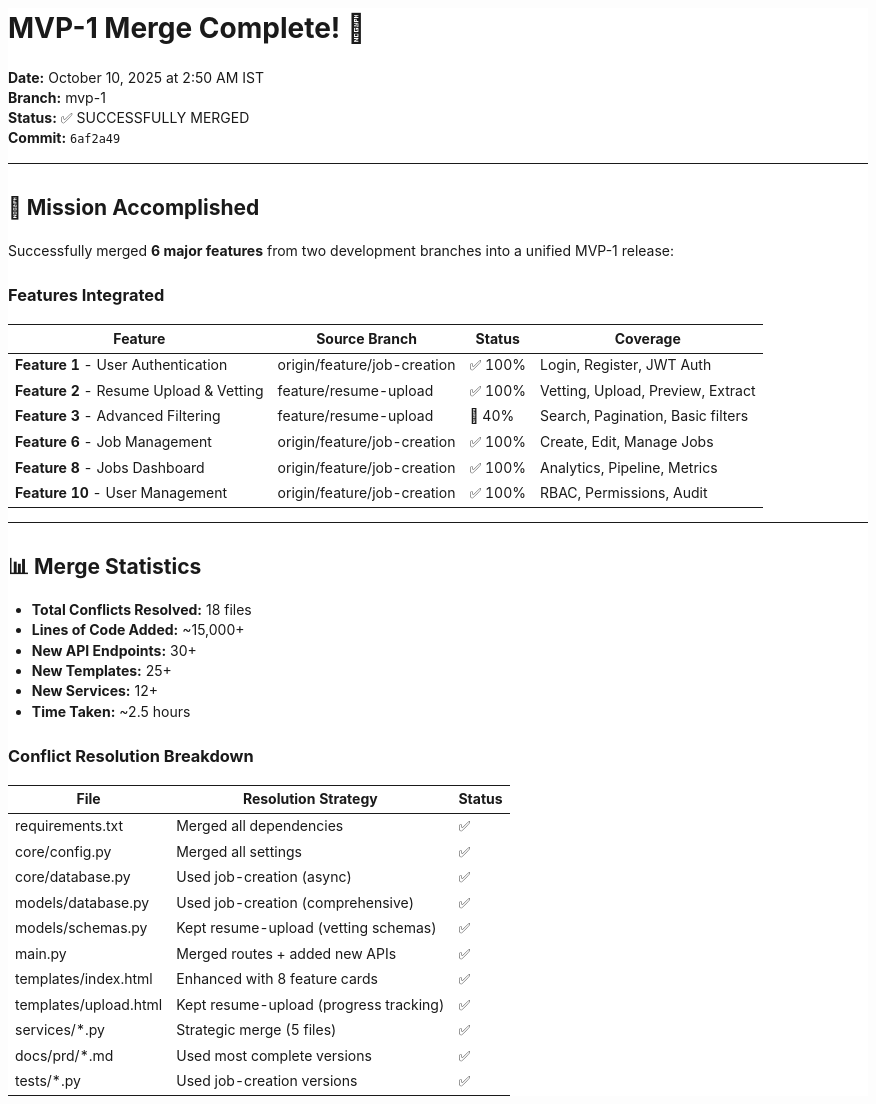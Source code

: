 # MVP-1 Merge Complete! 🎉

**Date:** October 10, 2025 at 2:50 AM IST  
**Branch:** mvp-1  
**Status:** ✅ SUCCESSFULLY MERGED  
**Commit:** `6af2a49`

---

## 🎯 Mission Accomplished

Successfully merged **6 major features** from two development branches into a unified MVP-1 release:

### Features Integrated

| Feature | Source Branch | Status | Coverage |
|---------|--------------|--------|----------|
| **Feature 1** - User Authentication | origin/feature/job-creation | ✅ 100% | Login, Register, JWT Auth |
| **Feature 2** - Resume Upload & Vetting | feature/resume-upload | ✅ 100% | Vetting, Upload, Preview, Extract |
| **Feature 3** - Advanced Filtering | feature/resume-upload | 🚧 40% | Search, Pagination, Basic filters |
| **Feature 6** - Job Management | origin/feature/job-creation | ✅ 100% | Create, Edit, Manage Jobs |
| **Feature 8** - Jobs Dashboard | origin/feature/job-creation | ✅ 100% | Analytics, Pipeline, Metrics |
| **Feature 10** - User Management | origin/feature/job-creation | ✅ 100% | RBAC, Permissions, Audit |

---

## 📊 Merge Statistics

- **Total Conflicts Resolved:** 18 files
- **Lines of Code Added:** ~15,000+
- **New API Endpoints:** 30+
- **New Templates:** 25+
- **New Services:** 12+
- **Time Taken:** ~2.5 hours

### Conflict Resolution Breakdown

| File | Resolution Strategy | Status |
|------|---------------------|--------|
| requirements.txt | Merged all dependencies | ✅ |
| core/config.py | Merged all settings | ✅ |
| core/database.py | Used job-creation (async) | ✅ |
| models/database.py | Used job-creation (comprehensive) | ✅ |
| models/schemas.py | Kept resume-upload (vetting schemas) | ✅ |
| main.py | Merged routes + added new APIs | ✅ |
| templates/index.html | Enhanced with 8 feature cards | ✅ |
| templates/upload.html | Kept resume-upload (progress tracking) | ✅ |
| services/*.py | Strategic merge (5 files) | ✅ |
| docs/prd/*.md | Used most complete versions | ✅ |
| tests/*.py | Used job-creation versions | ✅ |
